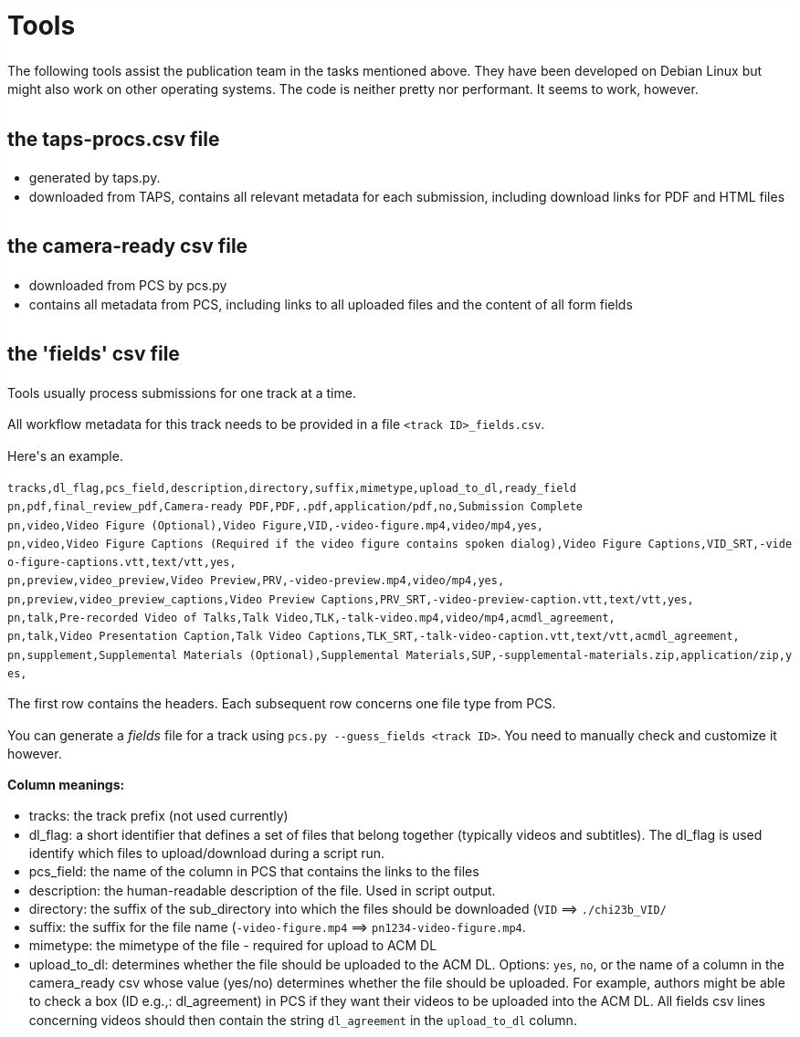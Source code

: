 
# Tools

The following tools assist the publication team in the tasks mentioned above.
They have been developed on Debian Linux but might also work on other operating systems.
The code is neither pretty nor performant. It seems to work, however.


## the taps-procs.csv file

- generated by taps.py.
- downloaded from TAPS, contains all relevant metadata for each submission, including download links for PDF and HTML files

## the camera-ready csv file

- downloaded from PCS by pcs.py
- contains all metadata from PCS, including links to all uploaded files and the content of all form fields

## the 'fields' csv file

Tools usually process submissions for one track at a time. 

All workflow metadata for this track needs to be provided in a file `<track ID>_fields.csv`.

Here's an example.

~~~~
tracks,dl_flag,pcs_field,description,directory,suffix,mimetype,upload_to_dl,ready_field
pn,pdf,final_review_pdf,Camera-ready PDF,PDF,.pdf,application/pdf,no,Submission Complete
pn,video,Video Figure (Optional),Video Figure,VID,-video-figure.mp4,video/mp4,yes,
pn,video,Video Figure Captions (Required if the video figure contains spoken dialog),Video Figure Captions,VID_SRT,-video-figure-captions.vtt,text/vtt,yes,
pn,preview,video_preview,Video Preview,PRV,-video-preview.mp4,video/mp4,yes,
pn,preview,video_preview_captions,Video Preview Captions,PRV_SRT,-video-preview-caption.vtt,text/vtt,yes,
pn,talk,Pre-recorded Video of Talks,Talk Video,TLK,-talk-video.mp4,video/mp4,acmdl_agreement,
pn,talk,Video Presentation Caption,Talk Video Captions,TLK_SRT,-talk-video-caption.vtt,text/vtt,acmdl_agreement,
pn,supplement,Supplemental Materials (Optional),Supplemental Materials,SUP,-supplemental-materials.zip,application/zip,yes,
~~~~

The first row contains the headers.
Each subsequent row concerns one file type from PCS.

You can generate a *fields* file for a track using `pcs.py --guess_fields <track ID>`. 
You need to manually check and customize it however.

**Column meanings:**

- tracks: the track prefix (not used currently)
- dl_flag: a short identifier that defines a set of files that belong together (typically videos and subtitles). The dl_flag is used identify which files to upload/download during a script run.
- pcs_field: the name of the column in PCS that contains the links to the files
- description: the human-readable description of the file. Used in script output. 
- directory: the suffix of the sub_directory into which the files should be downloaded (`VID` ==> `./chi23b_VID/`
- suffix: the suffix for the file name (`-video-figure.mp4` ==> `pn1234-video-figure.mp4`.
- mimetype: the mimetype of the file - required for upload to ACM DL
- upload_to_dl: determines whether the file should be uploaded to the ACM DL. Options: `yes`, `no`, or the name of a column in the camera_ready csv whose value (yes/no) determines whether the file should be uploaded. For example, authors might be able to check a box (ID e.g.,: dl_agreement) in PCS if they want their videos to be uploaded into the ACM DL. All fields csv lines concerning videos should then contain the string `dl_agreement` in the `upload_to_dl` column.